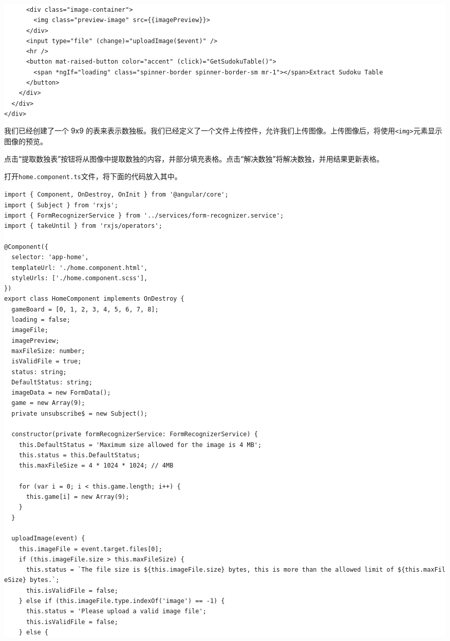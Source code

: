 ```
      <div class="image-container">
        <img class="preview-image" src={{imagePreview}}>
      </div>
      <input type="file" (change)="uploadImage($event)" />
      <hr />
      <button mat-raised-button color="accent" (click)="GetSudokuTable()">
        <span *ngIf="loading" class="spinner-border spinner-border-sm mr-1"></span>Extract Sudoku Table
      </button>
    </div>
  </div>
</div> 
```

我们已经创建了一个 9x9 的表来表示数独板。我们已经定义了一个文件上传控件，允许我们上传图像。上传图像后，将使用`<img>`元素显示图像的预览。

点击“提取数独表”按钮将从图像中提取数独的内容，并部分填充表格。点击“解决数独”将解决数独，并用结果更新表格。

打开`home.component.ts`文件，将下面的代码放入其中。

```
import { Component, OnDestroy, OnInit } from '@angular/core';
import { Subject } from 'rxjs';
import { FormRecognizerService } from '../services/form-recognizer.service';
import { takeUntil } from 'rxjs/operators';

@Component({
  selector: 'app-home',
  templateUrl: './home.component.html',
  styleUrls: ['./home.component.scss'],
})
export class HomeComponent implements OnDestroy {
  gameBoard = [0, 1, 2, 3, 4, 5, 6, 7, 8];
  loading = false;
  imageFile;
  imagePreview;
  maxFileSize: number;
  isValidFile = true;
  status: string;
  DefaultStatus: string;
  imageData = new FormData();
  game = new Array(9);
  private unsubscribe$ = new Subject();

  constructor(private formRecognizerService: FormRecognizerService) {
    this.DefaultStatus = 'Maximum size allowed for the image is 4 MB';
    this.status = this.DefaultStatus;
    this.maxFileSize = 4 * 1024 * 1024; // 4MB

    for (var i = 0; i < this.game.length; i++) {
      this.game[i] = new Array(9);
    }
  }

  uploadImage(event) {
    this.imageFile = event.target.files[0];
    if (this.imageFile.size > this.maxFileSize) {
      this.status = `The file size is ${this.imageFile.size} bytes, this is more than the allowed limit of ${this.maxFileSize} bytes.`;
      this.isValidFile = false;
    } else if (this.imageFile.type.indexOf('image') == -1) {
      this.status = 'Please upload a valid image file';
      this.isValidFile = false;
    } else {
```